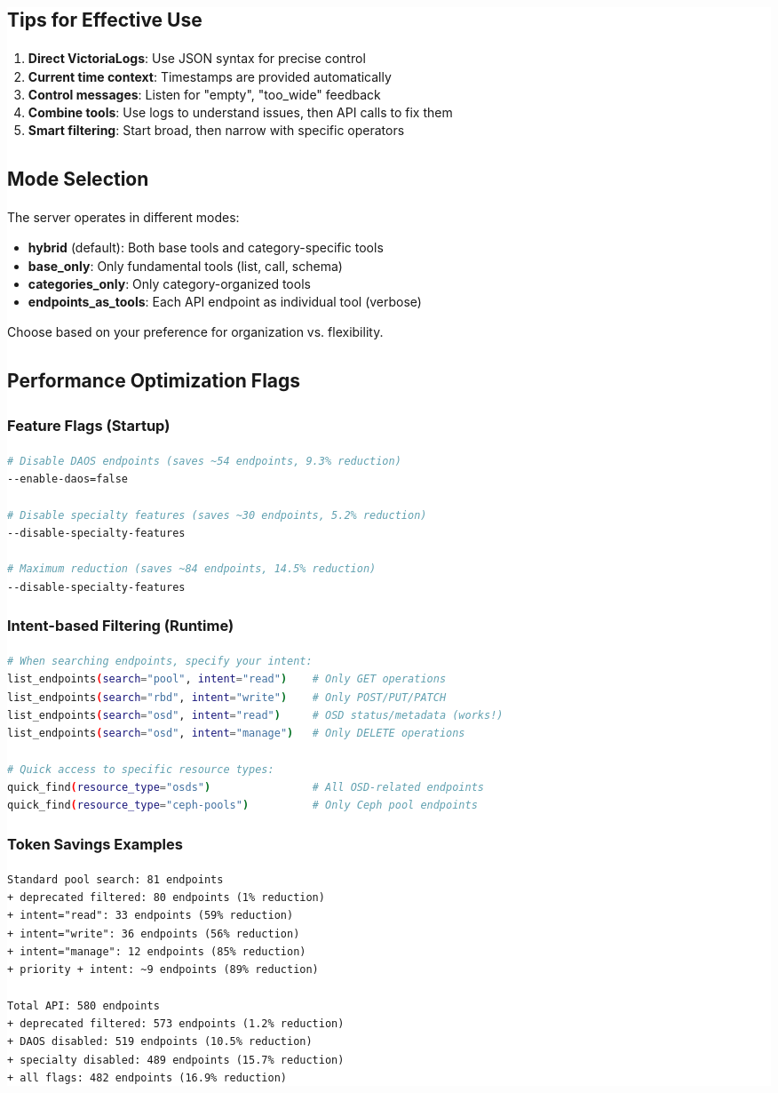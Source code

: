 ## Tips for Effective Use

1. **Direct VictoriaLogs**: Use JSON syntax for precise control
2. **Current time context**: Timestamps are provided automatically
3. **Control messages**: Listen for "empty", "too_wide" feedback
4. **Combine tools**: Use logs to understand issues, then API calls to fix them
5. **Smart filtering**: Start broad, then narrow with specific operators

## Mode Selection

The server operates in different modes:

- **hybrid** (default): Both base tools and category-specific tools
- **base_only**: Only fundamental tools (list, call, schema)
- **categories_only**: Only category-organized tools
- **endpoints_as_tools**: Each API endpoint as individual tool (verbose)

Choose based on your preference for organization vs. flexibility.

## Performance Optimization Flags

### Feature Flags (Startup)
```bash
# Disable DAOS endpoints (saves ~54 endpoints, 9.3% reduction)
--enable-daos=false

# Disable specialty features (saves ~30 endpoints, 5.2% reduction)
--disable-specialty-features

# Maximum reduction (saves ~84 endpoints, 14.5% reduction)
--disable-specialty-features
```

### Intent-based Filtering (Runtime)
```bash
# When searching endpoints, specify your intent:
list_endpoints(search="pool", intent="read")    # Only GET operations
list_endpoints(search="rbd", intent="write")    # Only POST/PUT/PATCH
list_endpoints(search="osd", intent="read")     # OSD status/metadata (works!)
list_endpoints(search="osd", intent="manage")   # Only DELETE operations

# Quick access to specific resource types:
quick_find(resource_type="osds")                # All OSD-related endpoints
quick_find(resource_type="ceph-pools")          # Only Ceph pool endpoints
```

### Token Savings Examples
```
Standard pool search: 81 endpoints
+ deprecated filtered: 80 endpoints (1% reduction)
+ intent="read": 33 endpoints (59% reduction)
+ intent="write": 36 endpoints (56% reduction)
+ intent="manage": 12 endpoints (85% reduction)
+ priority + intent: ~9 endpoints (89% reduction)

Total API: 580 endpoints
+ deprecated filtered: 573 endpoints (1.2% reduction)
+ DAOS disabled: 519 endpoints (10.5% reduction)
+ specialty disabled: 489 endpoints (15.7% reduction)
+ all flags: 482 endpoints (16.9% reduction)
```
